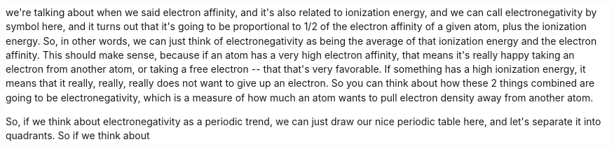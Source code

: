   <span m="554270">we're</span> <span m="554370">talking</span> <span m="554730">about</span>
  <span m="554960">when</span> <span m="555080">we</span> <span m="555180">said</span>
  <span m="555420">electron</span> <span m="556010">affinity,</span> <span m="556180">and</span>
  <span m="556470">it's</span> <span m="556570">also</span> <span m="556890">related</span>
  <span m="557270">to</span> <span m="557620">ionization</span> <span m="558030">energy,</span>
  <span m="559110">and</span> <span m="559290">we</span> <span m="559390">can</span>
  <span m="560730">call</span> <span m="561020">electronegativity</span> <span m="561820">by</span>
  <span m="562050">symbol</span> <span m="562590">here,</span> <span m="562920">and</span>
  <span m="563080">it</span> <span m="563210">turns</span> <span m="563490">out</span>
  <span m="563780">that</span> <span m="563930">it's</span> <span m="564090">going</span>
  <span m="564190">to</span> <span m="564290">be</span> <span m="564440">proportional</span>
  <span m="565140">to</span> <span m="565820">1/2</span> <span m="567750">of</span>
  <span m="568000">the</span> <span m="568080">electron</span> <span m="568780">affinity</span>
  <span m="568960">of</span> <span m="569530">a</span> <span m="569790">given</span>
  <span m="570130">atom,</span> <span m="570390">plus</span> <span m="571080">the</span>
  <span m="571530">ionization</span> <span m="572380">energy.</span> <span m="574740">So,</span>
  <span m="574980">in</span> <span m="575060">other</span> <span m="575280">words,</span>
  <span m="575600">we</span> <span m="575700">can</span> <span m="575860">just</span>
  <span m="576050">think</span> <span m="576260">of</span> <span m="576340">electronegativity</span>
  <span m="577390">as</span> <span m="577520">being</span> <span m="577790">the</span>
  <span m="577890">average</span> <span m="578340">of</span> <span m="578430">that</span>
  <span m="578630">ionization</span> <span m="579290">energy</span> <span m="579710">and</span>
  <span m="579910">the</span> <span m="579970">electron</span> <span m="580480">affinity.</span>
  <span m="581290">This</span> <span m="581430">should</span> <span m="581650">make</span>
  <span m="581870">sense,</span> <span m="582220">because</span> <span m="582540">if</span>
  <span m="582620">an</span> <span m="582770">atom</span> <span m="583090">has</span>
  <span m="583230">a</span> <span m="583280">very</span> <span m="583550">high</span>
  <span m="583990">electron</span> <span m="584630">affinity,</span> <span m="585480">that</span>
  <span m="585720">means</span> <span m="585950">it's</span> <span m="586090">really</span>
  <span m="586490">happy</span> <span m="586940">taking</span> <span m="587360">an</span>
  <span m="587440">electron</span> <span m="588050">from</span> <span m="588230">another</span>
  <span m="588580">atom,</span> <span m="588930">or</span> <span m="589010">taking</span>
  <span m="589360">a</span> <span m="589440">free</span> <span m="589680">electron</span>
  <span m="589933">--</span> <span m="590440">that</span> <span m="590690">that's</span>
  <span m="590800">very</span> <span m="590910">favorable.</span> <span m="591970">If</span>
  <span m="592140">something</span> <span m="592470">has</span> <span m="592590">a</span>
  <span m="592650">high</span> <span m="593040">ionization</span> <span m="593730">energy,</span>
  <span m="594260">it</span> <span m="594470">means</span> <span m="594720">that</span>
  <span m="594860">it</span> <span m="594980">really,</span> <span m="595360">really,</span>
  <span m="595710">really</span> <span m="596010">does</span> <span m="596170">not</span>
  <span m="596550">want</span> <span m="596730">to</span> <span m="596840">give</span>
  <span m="597120">up</span> <span m="597320">an</span> <span m="597390">electron.</span>
  <span m="598280">So</span> <span m="598470">you</span> <span m="598600">can</span>
  <span m="598780">think</span> <span m="598990">about</span> <span m="599260">how</span>
  <span m="599370">these</span> <span m="599660">2</span> <span m="599760">things</span>
  <span m="600140">combined</span> <span m="600710">are</span> <span m="600830">going</span>
  <span m="601060">to</span> <span m="601140">be</span> <span m="601270">electronegativity,</span>
  <span m="602540">which</span> <span m="602780">is</span> <span m="602880">a</span>
  <span m="602950">measure</span> <span m="603270">of</span> <span m="603370">how</span>
  <span m="603560">much</span> <span m="603890">an</span> <span m="604040">atom</span>
  <span m="604330">wants</span> <span m="604570">to</span> <span m="604680">pull</span>
  <span m="605170">electron</span> <span m="605250">density</span> <span m="606110">away</span>
  <span m="606430">from</span> <span m="606640">another</span> <span m="606970">atom.</span></p><p><span
  m="608300">So,</span> <span m="608620">if</span> <span m="608820">we</span> <span
  m="609000">think</span> <span m="609280">about</span> <span m="609750">electronegativity</span>
  <span m="611890">as</span> <span m="612030">a</span> <span m="612100">periodic</span>
  <span m="612770">trend,</span> <span m="613290">we</span> <span m="613465">can</span>
  <span m="613640">just</span> <span m="613890">draw</span> <span m="614890">our</span>
  <span m="615070">nice</span> <span m="615380">periodic</span> <span m="616000">table</span>
  <span m="616450">here,</span> <span m="616670">and</span> <span m="616780">let's</span>
  <span m="617370">separate</span> <span m="617920">it</span> <span m="618040">into</span>
  <span m="618330">quadrants.</span> <span m="619650">So</span> <span m="619870">if</span>
  <span m="619970">we</span> <span m="620100">think</span> <span m="620320">about</span>